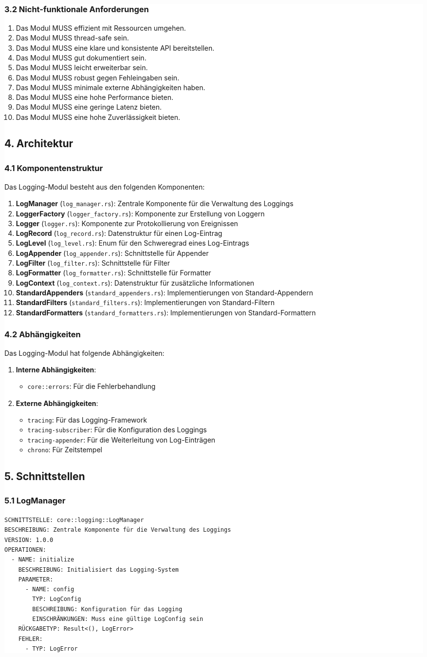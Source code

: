 ### 3.2 Nicht-funktionale Anforderungen

1. Das Modul MUSS effizient mit Ressourcen umgehen.
2. Das Modul MUSS thread-safe sein.
3. Das Modul MUSS eine klare und konsistente API bereitstellen.
4. Das Modul MUSS gut dokumentiert sein.
5. Das Modul MUSS leicht erweiterbar sein.
6. Das Modul MUSS robust gegen Fehleingaben sein.
7. Das Modul MUSS minimale externe Abhängigkeiten haben.
8. Das Modul MUSS eine hohe Performance bieten.
9. Das Modul MUSS eine geringe Latenz bieten.
10. Das Modul MUSS eine hohe Zuverlässigkeit bieten.

## 4. Architektur

### 4.1 Komponentenstruktur

Das Logging-Modul besteht aus den folgenden Komponenten:

1. **LogManager** (`log_manager.rs`): Zentrale Komponente für die Verwaltung des Loggings
2. **LoggerFactory** (`logger_factory.rs`): Komponente zur Erstellung von Loggern
3. **Logger** (`logger.rs`): Komponente zur Protokollierung von Ereignissen
4. **LogRecord** (`log_record.rs`): Datenstruktur für einen Log-Eintrag
5. **LogLevel** (`log_level.rs`): Enum für den Schweregrad eines Log-Eintrags
6. **LogAppender** (`log_appender.rs`): Schnittstelle für Appender
7. **LogFilter** (`log_filter.rs`): Schnittstelle für Filter
8. **LogFormatter** (`log_formatter.rs`): Schnittstelle für Formatter
9. **LogContext** (`log_context.rs`): Datenstruktur für zusätzliche Informationen
10. **StandardAppenders** (`standard_appenders.rs`): Implementierungen von Standard-Appendern
11. **StandardFilters** (`standard_filters.rs`): Implementierungen von Standard-Filtern
12. **StandardFormatters** (`standard_formatters.rs`): Implementierungen von Standard-Formattern

### 4.2 Abhängigkeiten

Das Logging-Modul hat folgende Abhängigkeiten:

1. **Interne Abhängigkeiten**:
   - `core::errors`: Für die Fehlerbehandlung

2. **Externe Abhängigkeiten**:
   - `tracing`: Für das Logging-Framework
   - `tracing-subscriber`: Für die Konfiguration des Loggings
   - `tracing-appender`: Für die Weiterleitung von Log-Einträgen
   - `chrono`: Für Zeitstempel

## 5. Schnittstellen

### 5.1 LogManager

```
SCHNITTSTELLE: core::logging::LogManager
BESCHREIBUNG: Zentrale Komponente für die Verwaltung des Loggings
VERSION: 1.0.0
OPERATIONEN:
  - NAME: initialize
    BESCHREIBUNG: Initialisiert das Logging-System
    PARAMETER:
      - NAME: config
        TYP: LogConfig
        BESCHREIBUNG: Konfiguration für das Logging
        EINSCHRÄNKUNGEN: Muss eine gültige LogConfig sein
    RÜCKGABETYP: Result<(), LogError>
    FEHLER:
      - TYP: LogError
```